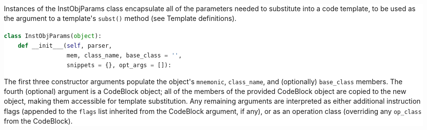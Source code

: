 Instances of the InstObjParams class encapsulate all of the parameters needed to substitute into a code template, to be used as the argument to a template's `subst()` method (see Template definitions). 

```python
class InstObjParams(object):
    def __init___(self, parser, 
                  mem, class_name, base_class = '',
                  snippets = {}, opt_args = []):
```

The first three constructor arguments populate the object's `mnemonic`, `class_name`, and (optionally) `base_class` members. The fourth (optional) argument is a CodeBlock object; all of the members of the provided CodeBlock object are copied to the new object, making them accessible for template substitution. Any remaining arguments are interpreted as either additional instruction flags (appended to the `flags` list inherited from the CodeBlock argument, if any), or as an operation class (overriding any `op_class` from the CodeBlock).

